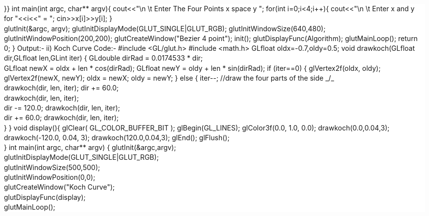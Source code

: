 }} 
int main(int argc, char** argv){ 
cout<<"\n \t Enter The Four Points x space y "; 
for(int i=0;i<4;i++){ 
cout<<"\n \t Enter x and y for "<<i<<" = "; 
cin>>x[i]>>y[i]; 
}     
glutInit(&argc, argv); 
glutInitDisplayMode(GLUT_SINGLE|GLUT_RGB); 
glutInitWindowSize(640,480); 
glutInitWindowPosition(200,200); 
glutCreateWindow("Bezier 4 point"); 
init(); 
glutDisplayFunc(Algorithm); 
glutMainLoop(); 
return 0; 
} 
Output:- 
ii)    Koch Curve 
Code:- 
#include <GL/glut.h> 
#include <math.h> 
GLfloat oldx=-0.7,oldy=0.5; 
void drawkoch(GLfloat dir,GLfloat len,GLint iter) { 
GLdouble dirRad = 0.0174533 * dir;   
GLfloat newX = oldx + len * cos(dirRad); 
GLfloat newY = oldy + len * sin(dirRad); 
if (iter==0) { 
glVertex2f(oldx, oldy); 
glVertex2f(newX, newY); 
oldx = newX; 
oldy = newY; 
} 
else { 
iter--; 
//draw the four parts of the side _/\_  
drawkoch(dir, len, iter); 
dir += 60.0;               
drawkoch(dir, len, iter);  
dir -= 120.0; 
drawkoch(dir, len, iter);  
dir += 60.0; 
drawkoch(dir, len, iter);  
} 
} 
void display(){ 
glClear( GL_COLOR_BUFFER_BIT ); 
glBegin(GL_LINES); 
glColor3f(0.0, 1.0, 0.0); 
drawkoch(0.0,0.04,3); 
drawkoch(-120.0, 0.04, 3); 
drawkoch(120.0,0.04,3); 
glEnd(); 
glFlush();  
} 
int main(int argc, char** argv) 
{ 
glutInit(&argc,argv);  
glutInitDisplayMode(GLUT_SINGLE|GLUT_RGB);       
glutInitWindowSize(500,500);      
glutInitWindowPosition(0,0);  
glutCreateWindow("Koch Curve");      
glutDisplayFunc(display);   
glutMainLoop(); 